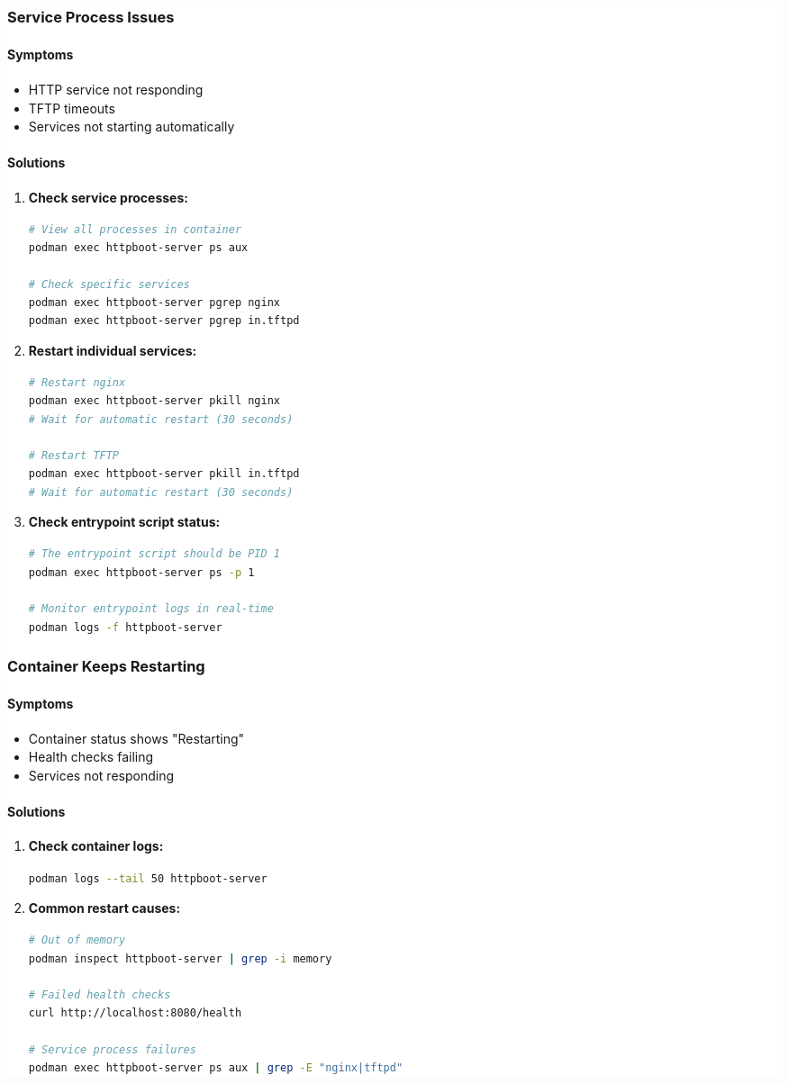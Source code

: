 ### Service Process Issues

#### Symptoms
- HTTP service not responding
- TFTP timeouts
- Services not starting automatically

#### Solutions

1. **Check service processes:**
   ```bash
   # View all processes in container
   podman exec httpboot-server ps aux

   # Check specific services
   podman exec httpboot-server pgrep nginx
   podman exec httpboot-server pgrep in.tftpd
   ```

2. **Restart individual services:**
   ```bash
   # Restart nginx
   podman exec httpboot-server pkill nginx
   # Wait for automatic restart (30 seconds)

   # Restart TFTP
   podman exec httpboot-server pkill in.tftpd
   # Wait for automatic restart (30 seconds)
   ```

3. **Check entrypoint script status:**
   ```bash
   # The entrypoint script should be PID 1
   podman exec httpboot-server ps -p 1

   # Monitor entrypoint logs in real-time
   podman logs -f httpboot-server
   ```

### Container Keeps Restarting

#### Symptoms
- Container status shows "Restarting"
- Health checks failing
- Services not responding

#### Solutions

1. **Check container logs:**
   ```bash
   podman logs --tail 50 httpboot-server
   ```

2. **Common restart causes:**
   ```bash
   # Out of memory
   podman inspect httpboot-server | grep -i memory
   
   # Failed health checks
   curl http://localhost:8080/health
   
   # Service process failures
   podman exec httpboot-server ps aux | grep -E "nginx|tftpd"
   ```
